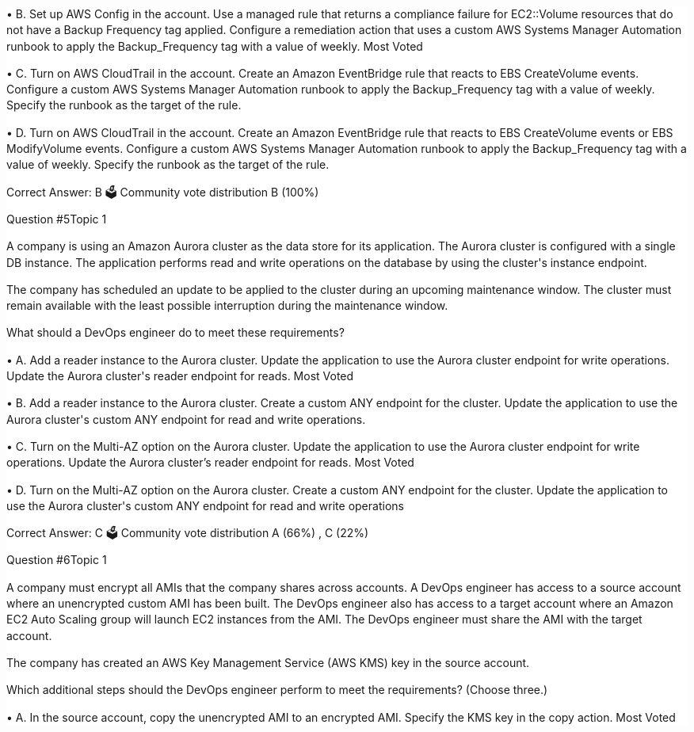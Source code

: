 •	B. Set up AWS Config in the account. Use a managed rule that returns a compliance failure for EC2::Volume resources that do not have a Backup Frequency tag applied. Configure a remediation action that uses a custom AWS Systems Manager Automation runbook to apply the Backup_Frequency tag with a value of weekly. Most Voted

•	C. Turn on AWS CloudTrail in the account. Create an Amazon EventBridge rule that reacts to EBS CreateVolume events. Configure a custom AWS Systems Manager Automation runbook to apply the Backup_Frequency tag with a value of weekly. Specify the runbook as the target of the rule.

•	D. Turn on AWS CloudTrail in the account. Create an Amazon EventBridge rule that reacts to EBS CreateVolume events or EBS ModifyVolume events. Configure a custom AWS Systems Manager Automation runbook to apply the Backup_Frequency tag with a value of weekly. Specify the runbook as the target of the rule.

Correct Answer: B 🗳️
Community vote distribution B (100%)

Question #5Topic 1

A company is using an Amazon Aurora cluster as the data store for its application. The Aurora cluster is configured with a single DB instance. The application performs read and write operations on the database by using the cluster's instance endpoint.

The company has scheduled an update to be applied to the cluster during an upcoming maintenance window. The cluster must remain available with the least possible interruption during the maintenance window.

What should a DevOps engineer do to meet these requirements?

•	A. Add a reader instance to the Aurora cluster. Update the application to use the Aurora cluster endpoint for write operations. Update the Aurora cluster's reader endpoint for reads. Most Voted

•	B. Add a reader instance to the Aurora cluster. Create a custom ANY endpoint for the cluster. Update the application to use the Aurora cluster's custom ANY endpoint for read and write operations.

•	C. Turn on the Multi-AZ option on the Aurora cluster. Update the application to use the Aurora cluster endpoint for write operations. Update the Aurora cluster’s reader endpoint for reads. Most Voted

•	D. Turn on the Multi-AZ option on the Aurora cluster. Create a custom ANY endpoint for the cluster. Update the application to use the Aurora cluster's custom ANY endpoint for read and write operations

Correct Answer: C 🗳️
Community vote distribution A (66%) , C (22%)

Question #6Topic 1

A company must encrypt all AMIs that the company shares across accounts. A DevOps engineer has access to a source account where an unencrypted custom AMI has been built. The DevOps engineer also has access to a target account where an Amazon EC2 Auto Scaling group will launch EC2 instances from the AMI. The DevOps engineer must share the AMI with the target account.

The company has created an AWS Key Management Service (AWS KMS) key in the source account.

Which additional steps should the DevOps engineer perform to meet the requirements? (Choose three.)

•	A. In the source account, copy the unencrypted AMI to an encrypted AMI. Specify the KMS key in the copy action. Most Voted
